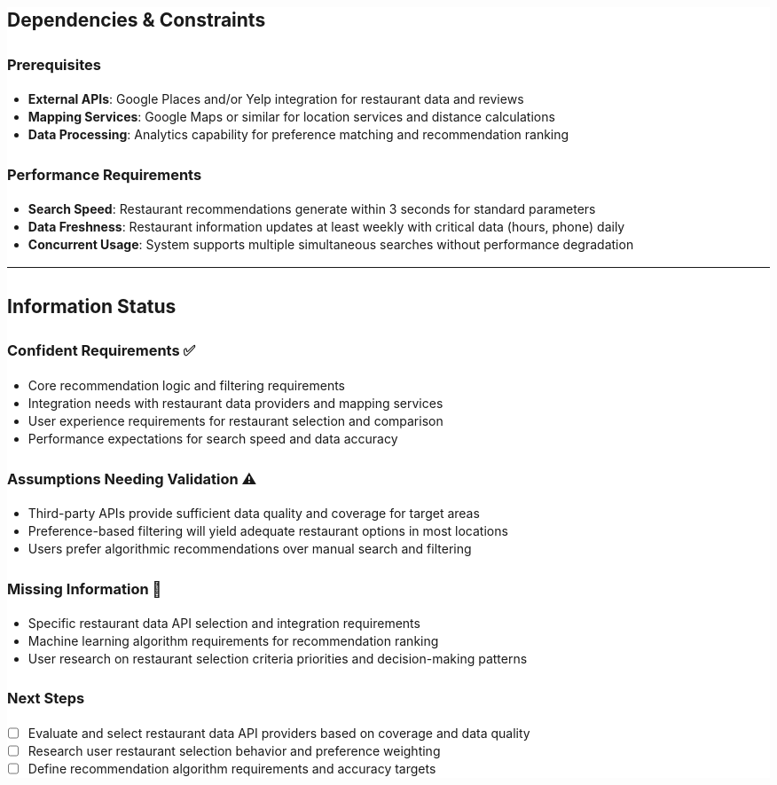 ## Dependencies & Constraints

### Prerequisites
- **External APIs**: Google Places and/or Yelp integration for restaurant data and reviews
- **Mapping Services**: Google Maps or similar for location services and distance calculations
- **Data Processing**: Analytics capability for preference matching and recommendation ranking

### Performance Requirements
- **Search Speed**: Restaurant recommendations generate within 3 seconds for standard parameters
- **Data Freshness**: Restaurant information updates at least weekly with critical data (hours, phone) daily
- **Concurrent Usage**: System supports multiple simultaneous searches without performance degradation

---

## Information Status

### Confident Requirements ✅
- Core recommendation logic and filtering requirements
- Integration needs with restaurant data providers and mapping services
- User experience requirements for restaurant selection and comparison
- Performance expectations for search speed and data accuracy

### Assumptions Needing Validation ⚠️
- Third-party APIs provide sufficient data quality and coverage for target areas
- Preference-based filtering will yield adequate restaurant options in most locations
- Users prefer algorithmic recommendations over manual search and filtering

### Missing Information 🚨
- Specific restaurant data API selection and integration requirements
- Machine learning algorithm requirements for recommendation ranking
- User research on restaurant selection criteria priorities and decision-making patterns

### Next Steps
- [ ] Evaluate and select restaurant data API providers based on coverage and data quality
- [ ] Research user restaurant selection behavior and preference weighting
- [ ] Define recommendation algorithm requirements and accuracy targets